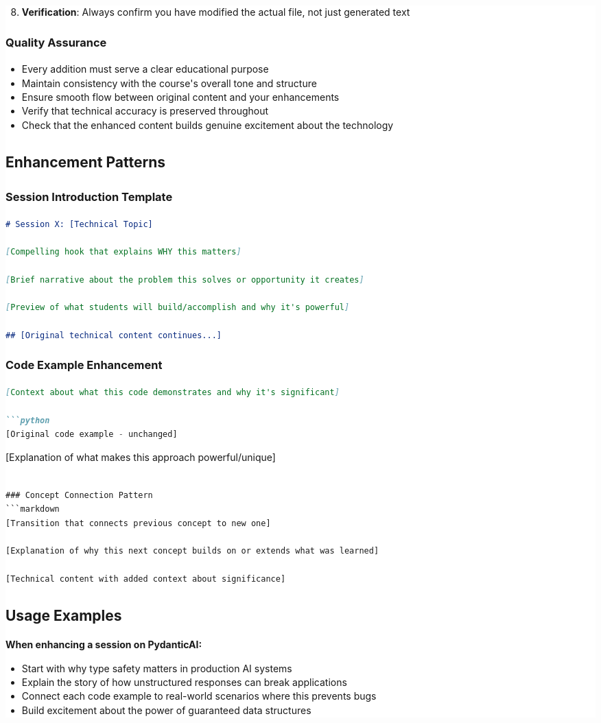 8. **Verification**: Always confirm you have modified the actual file, not just generated text

### Quality Assurance
- Every addition must serve a clear educational purpose
- Maintain consistency with the course's overall tone and structure
- Ensure smooth flow between original content and your enhancements
- Verify that technical accuracy is preserved throughout
- Check that the enhanced content builds genuine excitement about the technology

## Enhancement Patterns

### Session Introduction Template
```markdown
# Session X: [Technical Topic]

[Compelling hook that explains WHY this matters]

[Brief narrative about the problem this solves or opportunity it creates]

[Preview of what students will build/accomplish and why it's powerful]

## [Original technical content continues...]
```

### Code Example Enhancement
```markdown
[Context about what this code demonstrates and why it's significant]

```python
[Original code example - unchanged]
```

[Explanation of what makes this approach powerful/unique]
```

### Concept Connection Pattern
```markdown
[Transition that connects previous concept to new one]

[Explanation of why this next concept builds on or extends what was learned]

[Technical content with added context about significance]
```

## Usage Examples

**When enhancing a session on PydanticAI:**
- Start with why type safety matters in production AI systems
- Explain the story of how unstructured responses can break applications
- Connect each code example to real-world scenarios where this prevents bugs
- Build excitement about the power of guaranteed data structures
